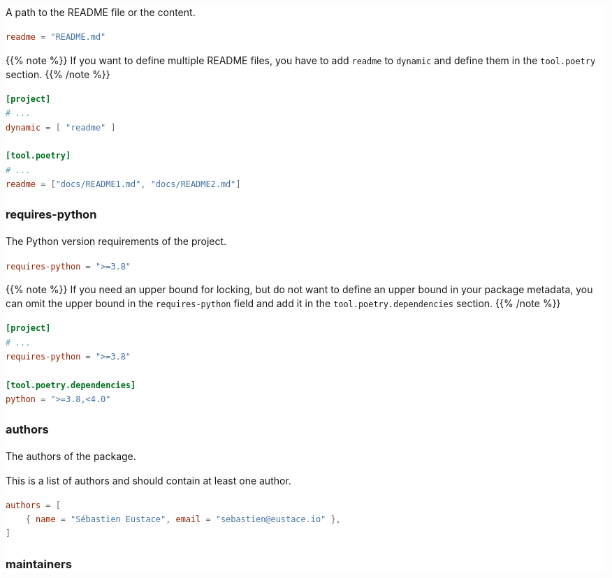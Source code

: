 A path to the README file or the content.

```toml
readme = "README.md"
```

{{% note %}}
If you want to define multiple README files, you have to add `readme` to `dynamic`
and define them in the `tool.poetry` section.
{{% /note %}}

```toml
[project]
# ...
dynamic = [ "readme" ]

[tool.poetry]
# ...
readme = ["docs/README1.md", "docs/README2.md"]
```

### requires-python

The Python version requirements of the project.

```toml
requires-python = ">=3.8"
```

{{% note %}}
If you need an upper bound for locking, but do not want to define an upper bound
in your package metadata, you can omit the upper bound in the `requires-python` field
and add it in the `tool.poetry.dependencies` section.
{{% /note %}}

```toml
[project]
# ...
requires-python = ">=3.8"

[tool.poetry.dependencies]
python = ">=3.8,<4.0"
```

### authors

The authors of the package.

This is a list of authors and should contain at least one author.

```toml
authors = [
    { name = "Sébastien Eustace", email = "sebastien@eustace.io" },
]
```

### maintainers

